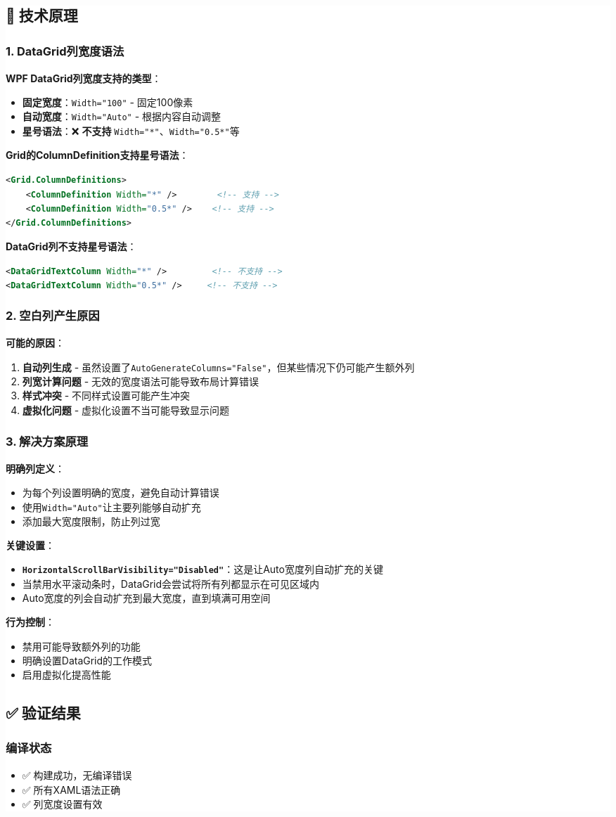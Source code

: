 ## 🔧 技术原理

### 1. DataGrid列宽度语法

**WPF DataGrid列宽度支持的类型**：
- **固定宽度**：`Width="100"` - 固定100像素
- **自动宽度**：`Width="Auto"` - 根据内容自动调整
- **星号语法**：❌ **不支持** `Width="*"`、`Width="0.5*"`等

**Grid的ColumnDefinition支持星号语法**：
```xml
<Grid.ColumnDefinitions>
    <ColumnDefinition Width="*" />        <!-- 支持 -->
    <ColumnDefinition Width="0.5*" />    <!-- 支持 -->
</Grid.ColumnDefinitions>
```

**DataGrid列不支持星号语法**：
```xml
<DataGridTextColumn Width="*" />         <!-- 不支持 -->
<DataGridTextColumn Width="0.5*" />     <!-- 不支持 -->
```

### 2. 空白列产生原因

**可能的原因**：
1. **自动列生成** - 虽然设置了`AutoGenerateColumns="False"`，但某些情况下仍可能产生额外列
2. **列宽计算问题** - 无效的宽度语法可能导致布局计算错误
3. **样式冲突** - 不同样式设置可能产生冲突
4. **虚拟化问题** - 虚拟化设置不当可能导致显示问题

### 3. 解决方案原理

**明确列定义**：
- 为每个列设置明确的宽度，避免自动计算错误
- 使用`Width="Auto"`让主要列能够自动扩充
- 添加最大宽度限制，防止列过宽

**关键设置**：
- **`HorizontalScrollBarVisibility="Disabled"`**：这是让Auto宽度列自动扩充的关键
- 当禁用水平滚动条时，DataGrid会尝试将所有列都显示在可见区域内
- Auto宽度的列会自动扩充到最大宽度，直到填满可用空间

**行为控制**：
- 禁用可能导致额外列的功能
- 明确设置DataGrid的工作模式
- 启用虚拟化提高性能

## ✅ 验证结果

### 编译状态
- ✅ 构建成功，无编译错误
- ✅ 所有XAML语法正确
- ✅ 列宽度设置有效
